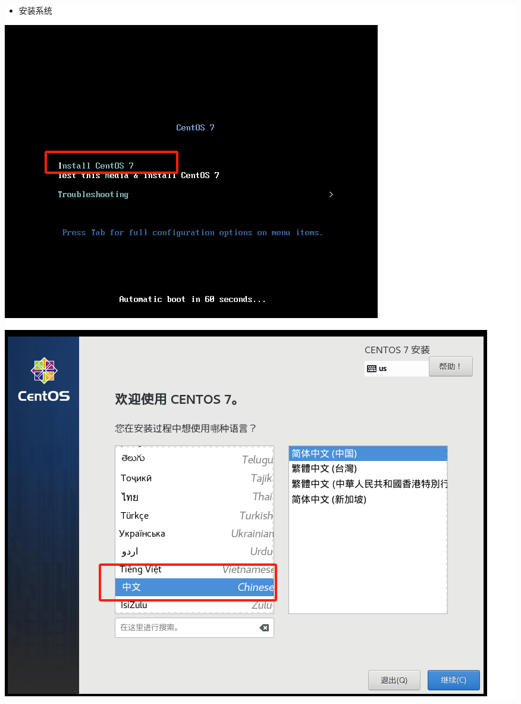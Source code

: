   * 安装系统

  ![image-20240106154946172](../src/photo/image-20240106154946172.png)

  ![image-20240106155045172](../src/photo/image-20240106155045172.png)

